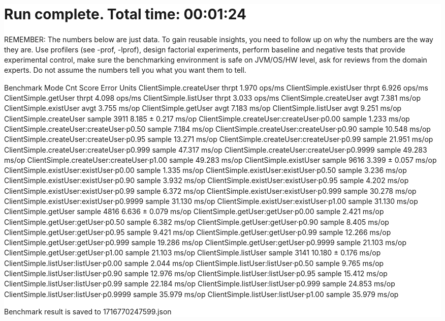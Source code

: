 # Run complete. Total time: 00:01:24

REMEMBER: The numbers below are just data. To gain reusable insights, you need to follow up on
why the numbers are the way they are. Use profilers (see -prof, -lprof), design factorial
experiments, perform baseline and negative tests that provide experimental control, make sure
the benchmarking environment is safe on JVM/OS/HW level, ask for reviews from the domain experts.
Do not assume the numbers tell you what you want them to tell.

Benchmark                                     Mode   Cnt   Score   Error   Units
ClientSimple.createUser                      thrpt         1.970          ops/ms
ClientSimple.existUser                       thrpt         6.926          ops/ms
ClientSimple.getUser                         thrpt         4.098          ops/ms
ClientSimple.listUser                        thrpt         3.033          ops/ms
ClientSimple.createUser                       avgt         7.381           ms/op
ClientSimple.existUser                        avgt         3.755           ms/op
ClientSimple.getUser                          avgt         7.183           ms/op
ClientSimple.listUser                         avgt         9.251           ms/op
ClientSimple.createUser                     sample  3911   8.185 ± 0.217   ms/op
ClientSimple.createUser:createUser·p0.00    sample         1.233           ms/op
ClientSimple.createUser:createUser·p0.50    sample         7.184           ms/op
ClientSimple.createUser:createUser·p0.90    sample        10.548           ms/op
ClientSimple.createUser:createUser·p0.95    sample        13.271           ms/op
ClientSimple.createUser:createUser·p0.99    sample        21.951           ms/op
ClientSimple.createUser:createUser·p0.999   sample        47.317           ms/op
ClientSimple.createUser:createUser·p0.9999  sample        49.283           ms/op
ClientSimple.createUser:createUser·p1.00    sample        49.283           ms/op
ClientSimple.existUser                      sample  9616   3.399 ± 0.057   ms/op
ClientSimple.existUser:existUser·p0.00      sample         1.335           ms/op
ClientSimple.existUser:existUser·p0.50      sample         3.236           ms/op
ClientSimple.existUser:existUser·p0.90      sample         3.932           ms/op
ClientSimple.existUser:existUser·p0.95      sample         4.202           ms/op
ClientSimple.existUser:existUser·p0.99      sample         6.372           ms/op
ClientSimple.existUser:existUser·p0.999     sample        30.278           ms/op
ClientSimple.existUser:existUser·p0.9999    sample        31.130           ms/op
ClientSimple.existUser:existUser·p1.00      sample        31.130           ms/op
ClientSimple.getUser                        sample  4816   6.636 ± 0.079   ms/op
ClientSimple.getUser:getUser·p0.00          sample         2.421           ms/op
ClientSimple.getUser:getUser·p0.50          sample         6.382           ms/op
ClientSimple.getUser:getUser·p0.90          sample         8.405           ms/op
ClientSimple.getUser:getUser·p0.95          sample         9.421           ms/op
ClientSimple.getUser:getUser·p0.99          sample        12.266           ms/op
ClientSimple.getUser:getUser·p0.999         sample        19.286           ms/op
ClientSimple.getUser:getUser·p0.9999        sample        21.103           ms/op
ClientSimple.getUser:getUser·p1.00          sample        21.103           ms/op
ClientSimple.listUser                       sample  3141  10.180 ± 0.176   ms/op
ClientSimple.listUser:listUser·p0.00        sample         2.044           ms/op
ClientSimple.listUser:listUser·p0.50        sample         9.765           ms/op
ClientSimple.listUser:listUser·p0.90        sample        12.976           ms/op
ClientSimple.listUser:listUser·p0.95        sample        15.412           ms/op
ClientSimple.listUser:listUser·p0.99        sample        22.184           ms/op
ClientSimple.listUser:listUser·p0.999       sample        24.853           ms/op
ClientSimple.listUser:listUser·p0.9999      sample        35.979           ms/op
ClientSimple.listUser:listUser·p1.00        sample        35.979           ms/op

Benchmark result is saved to 1716770247599.json
